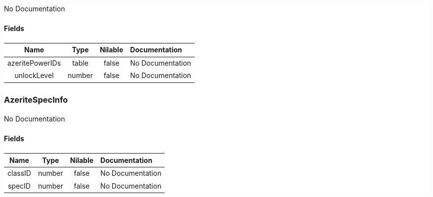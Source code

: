 No Documentation

#### Fields
|Name|Type|Nilable|Documentation|
|:---:|:---:|:---:|:---|
|azeritePowerIDs|table|false|No Documentation|
|unlockLevel|number|false|No Documentation|
### AzeriteSpecInfo

No Documentation

#### Fields
|Name|Type|Nilable|Documentation|
|:---:|:---:|:---:|:---|
|classID|number|false|No Documentation|
|specID|number|false|No Documentation|